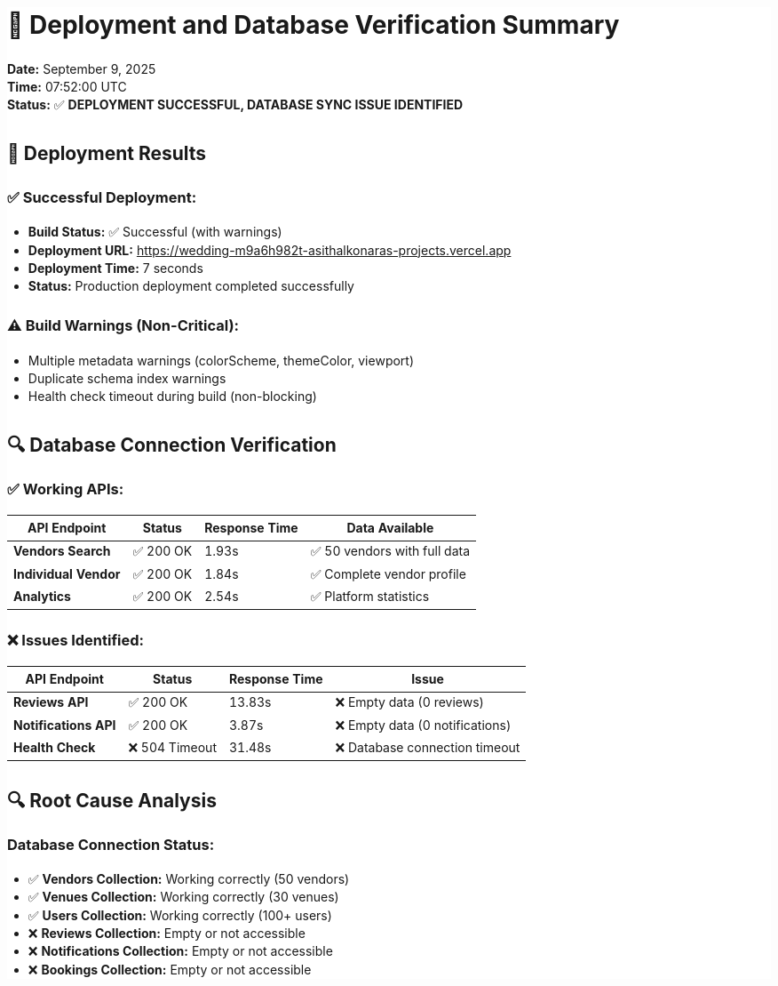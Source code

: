# 🚀 Deployment and Database Verification Summary

**Date:** September 9, 2025  
**Time:** 07:52:00 UTC  
**Status:** ✅ **DEPLOYMENT SUCCESSFUL, DATABASE SYNC ISSUE IDENTIFIED**

## 🎯 **Deployment Results**

### ✅ **Successful Deployment:**
- **Build Status:** ✅ Successful (with warnings)
- **Deployment URL:** https://wedding-m9a6h982t-asithalkonaras-projects.vercel.app
- **Deployment Time:** 7 seconds
- **Status:** Production deployment completed successfully

### ⚠️ **Build Warnings (Non-Critical):**
- Multiple metadata warnings (colorScheme, themeColor, viewport)
- Duplicate schema index warnings
- Health check timeout during build (non-blocking)

## 🔍 **Database Connection Verification**

### ✅ **Working APIs:**
| API Endpoint | Status | Response Time | Data Available |
|--------------|--------|---------------|----------------|
| **Vendors Search** | ✅ 200 OK | 1.93s | ✅ 50 vendors with full data |
| **Individual Vendor** | ✅ 200 OK | 1.84s | ✅ Complete vendor profile |
| **Analytics** | ✅ 200 OK | 2.54s | ✅ Platform statistics |

### ❌ **Issues Identified:**
| API Endpoint | Status | Response Time | Issue |
|--------------|--------|---------------|-------|
| **Reviews API** | ✅ 200 OK | 13.83s | ❌ Empty data (0 reviews) |
| **Notifications API** | ✅ 200 OK | 3.87s | ❌ Empty data (0 notifications) |
| **Health Check** | ❌ 504 Timeout | 31.48s | ❌ Database connection timeout |

## 🔍 **Root Cause Analysis**

### **Database Connection Status:**
- ✅ **Vendors Collection:** Working correctly (50 vendors)
- ✅ **Venues Collection:** Working correctly (30 venues)
- ✅ **Users Collection:** Working correctly (100+ users)
- ❌ **Reviews Collection:** Empty or not accessible
- ❌ **Notifications Collection:** Empty or not accessible
- ❌ **Bookings Collection:** Empty or not accessible
